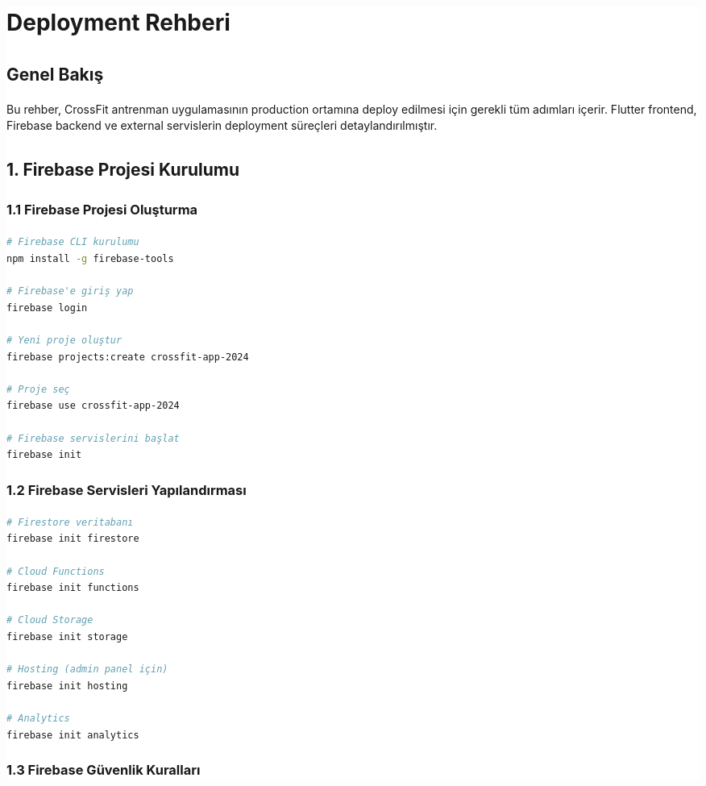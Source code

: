 # Deployment Rehberi

## Genel Bakış

Bu rehber, CrossFit antrenman uygulamasının production ortamına deploy edilmesi için gerekli tüm adımları içerir. Flutter frontend, Firebase backend ve external servislerin deployment süreçleri detaylandırılmıştır.

## 1. Firebase Projesi Kurulumu

### 1.1 Firebase Projesi Oluşturma

```bash
# Firebase CLI kurulumu
npm install -g firebase-tools

# Firebase'e giriş yap
firebase login

# Yeni proje oluştur
firebase projects:create crossfit-app-2024

# Proje seç
firebase use crossfit-app-2024

# Firebase servislerini başlat
firebase init
```

### 1.2 Firebase Servisleri Yapılandırması

```bash
# Firestore veritabanı
firebase init firestore

# Cloud Functions
firebase init functions

# Cloud Storage
firebase init storage

# Hosting (admin panel için)
firebase init hosting

# Analytics
firebase init analytics
```

### 1.3 Firebase Güvenlik Kuralları
